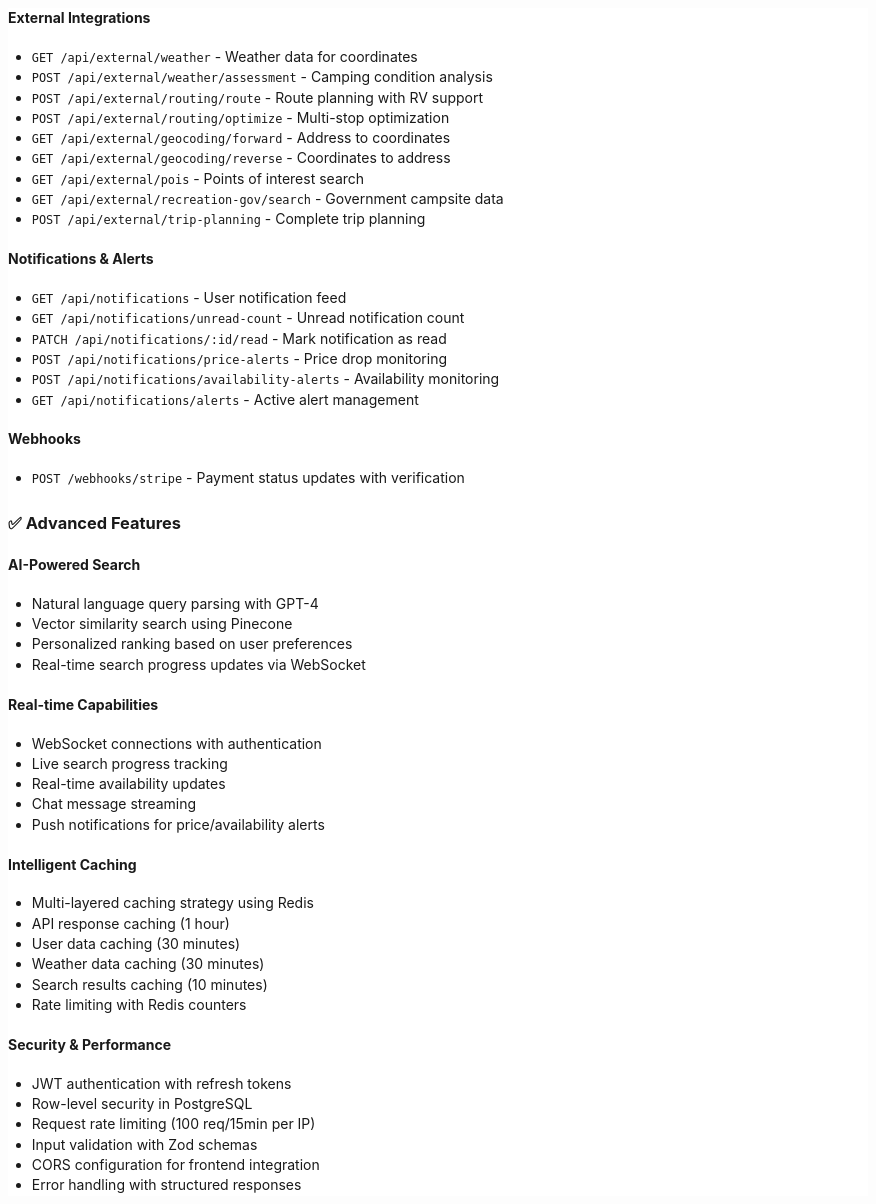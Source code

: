 #### External Integrations
- `GET /api/external/weather` - Weather data for coordinates
- `POST /api/external/weather/assessment` - Camping condition analysis
- `POST /api/external/routing/route` - Route planning with RV support
- `POST /api/external/routing/optimize` - Multi-stop optimization
- `GET /api/external/geocoding/forward` - Address to coordinates
- `GET /api/external/geocoding/reverse` - Coordinates to address
- `GET /api/external/pois` - Points of interest search
- `GET /api/external/recreation-gov/search` - Government campsite data
- `POST /api/external/trip-planning` - Complete trip planning

#### Notifications & Alerts
- `GET /api/notifications` - User notification feed
- `GET /api/notifications/unread-count` - Unread notification count
- `PATCH /api/notifications/:id/read` - Mark notification as read
- `POST /api/notifications/price-alerts` - Price drop monitoring
- `POST /api/notifications/availability-alerts` - Availability monitoring
- `GET /api/notifications/alerts` - Active alert management

#### Webhooks
- `POST /webhooks/stripe` - Payment status updates with verification

### ✅ Advanced Features

#### AI-Powered Search
- Natural language query parsing with GPT-4
- Vector similarity search using Pinecone
- Personalized ranking based on user preferences
- Real-time search progress updates via WebSocket

#### Real-time Capabilities
- WebSocket connections with authentication
- Live search progress tracking
- Real-time availability updates
- Chat message streaming
- Push notifications for price/availability alerts

#### Intelligent Caching
- Multi-layered caching strategy using Redis
- API response caching (1 hour)
- User data caching (30 minutes)
- Weather data caching (30 minutes)  
- Search results caching (10 minutes)
- Rate limiting with Redis counters

#### Security & Performance
- JWT authentication with refresh tokens
- Row-level security in PostgreSQL
- Request rate limiting (100 req/15min per IP)
- Input validation with Zod schemas
- CORS configuration for frontend integration
- Error handling with structured responses
